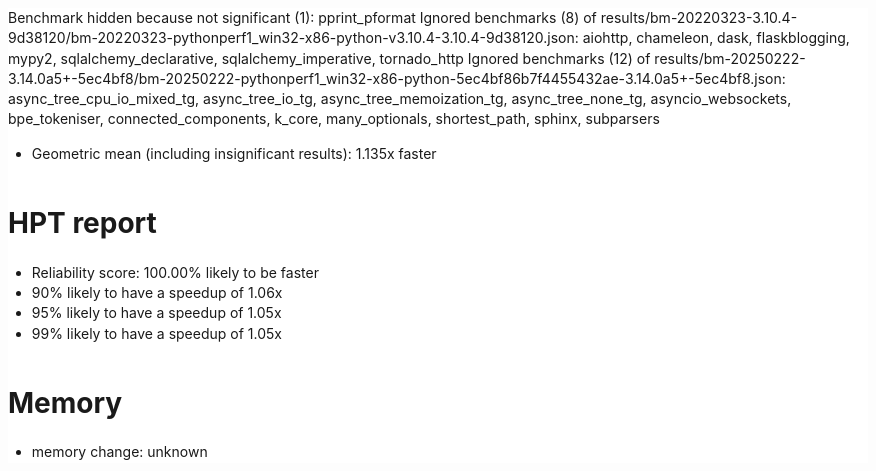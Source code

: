 Benchmark hidden because not significant (1): pprint_pformat
Ignored benchmarks (8) of results/bm-20220323-3.10.4-9d38120/bm-20220323-pythonperf1_win32-x86-python-v3.10.4-3.10.4-9d38120.json: aiohttp, chameleon, dask, flaskblogging, mypy2, sqlalchemy_declarative, sqlalchemy_imperative, tornado_http
Ignored benchmarks (12) of results/bm-20250222-3.14.0a5+-5ec4bf8/bm-20250222-pythonperf1_win32-x86-python-5ec4bf86b7f4455432ae-3.14.0a5+-5ec4bf8.json: async_tree_cpu_io_mixed_tg, async_tree_io_tg, async_tree_memoization_tg, async_tree_none_tg, asyncio_websockets, bpe_tokeniser, connected_components, k_core, many_optionals, shortest_path, sphinx, subparsers

- Geometric mean (including insignificant results): 1.135x faster

# HPT report

- Reliability score: 100.00% likely to be faster
- 90% likely to have a speedup of 1.06x
- 95% likely to have a speedup of 1.05x
- 99% likely to have a speedup of 1.05x

# Memory
- memory change: unknown
